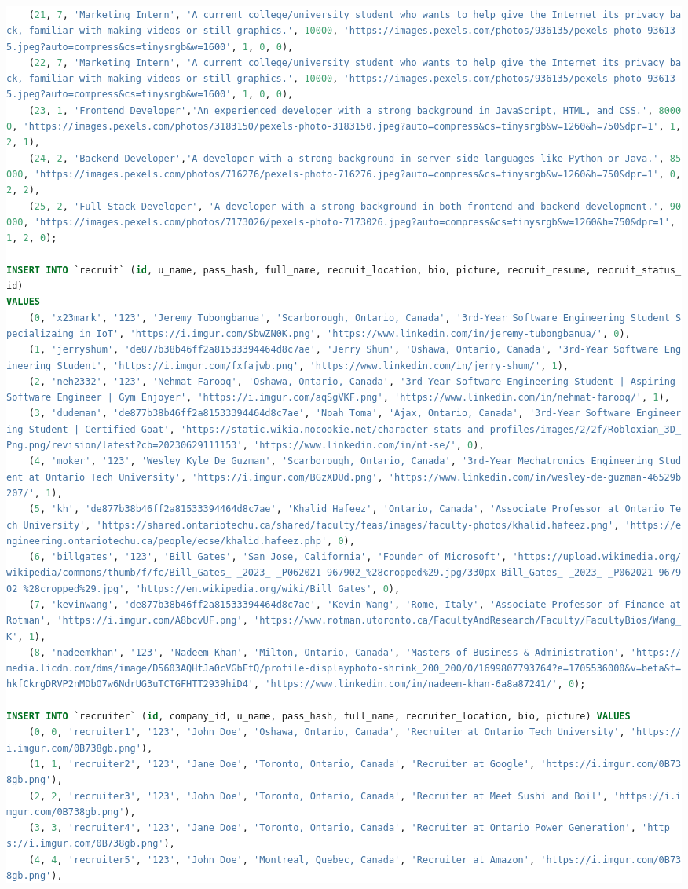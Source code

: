 ```sql
    (21, 7, 'Marketing Intern', 'A current college/university student who wants to help give the Internet its privacy back, familiar with making videos or still graphics.', 10000, 'https://images.pexels.com/photos/936135/pexels-photo-936135.jpeg?auto=compress&cs=tinysrgb&w=1600', 1, 0, 0),
    (22, 7, 'Marketing Intern', 'A current college/university student who wants to help give the Internet its privacy back, familiar with making videos or still graphics.', 10000, 'https://images.pexels.com/photos/936135/pexels-photo-936135.jpeg?auto=compress&cs=tinysrgb&w=1600', 1, 0, 0),
    (23, 1, 'Frontend Developer','An experienced developer with a strong background in JavaScript, HTML, and CSS.', 80000, 'https://images.pexels.com/photos/3183150/pexels-photo-3183150.jpeg?auto=compress&cs=tinysrgb&w=1260&h=750&dpr=1', 1, 2, 1),
    (24, 2, 'Backend Developer','A developer with a strong background in server-side languages like Python or Java.', 85000, 'https://images.pexels.com/photos/716276/pexels-photo-716276.jpeg?auto=compress&cs=tinysrgb&w=1260&h=750&dpr=1', 0, 2, 2),
    (25, 2, 'Full Stack Developer', 'A developer with a strong background in both frontend and backend development.', 90000, 'https://images.pexels.com/photos/7173026/pexels-photo-7173026.jpeg?auto=compress&cs=tinysrgb&w=1260&h=750&dpr=1', 1, 2, 0);

INSERT INTO `recruit` (id, u_name, pass_hash, full_name, recruit_location, bio, picture, recruit_resume, recruit_status_id)
VALUES
    (0, 'x23mark', '123', 'Jeremy Tubongbanua', 'Scarborough, Ontario, Canada', '3rd-Year Software Engineering Student Specializaing in IoT', 'https://i.imgur.com/SbwZN0K.png', 'https://www.linkedin.com/in/jeremy-tubongbanua/', 0),
    (1, 'jerryshum', 'de877b38b46ff2a81533394464d8c7ae', 'Jerry Shum', 'Oshawa, Ontario, Canada', '3rd-Year Software Engineering Student', 'https://i.imgur.com/fxfajwb.png', 'https://www.linkedin.com/in/jerry-shum/', 1),
    (2, 'neh2332', '123', 'Nehmat Farooq', 'Oshawa, Ontario, Canada', '3rd-Year Software Engineering Student | Aspiring Software Engineer | Gym Enjoyer', 'https://i.imgur.com/aqSgVKF.png', 'https://www.linkedin.com/in/nehmat-farooq/', 1),
    (3, 'dudeman', 'de877b38b46ff2a81533394464d8c7ae', 'Noah Toma', 'Ajax, Ontario, Canada', '3rd-Year Software Engineering Student | Certified Goat', 'https://static.wikia.nocookie.net/character-stats-and-profiles/images/2/2f/Robloxian_3D_Png.png/revision/latest?cb=20230629111153', 'https://www.linkedin.com/in/nt-se/', 0),
    (4, 'moker', '123', 'Wesley Kyle De Guzman', 'Scarborough, Ontario, Canada', '3rd-Year Mechatronics Engineering Student at Ontario Tech University', 'https://i.imgur.com/BGzXDUd.png', 'https://www.linkedin.com/in/wesley-de-guzman-46529b207/', 1),
    (5, 'kh', 'de877b38b46ff2a81533394464d8c7ae', 'Khalid Hafeez', 'Ontario, Canada', 'Associate Professor at Ontario Tech University', 'https://shared.ontariotechu.ca/shared/faculty/feas/images/faculty-photos/khalid.hafeez.png', 'https://engineering.ontariotechu.ca/people/ecse/khalid.hafeez.php', 0),
    (6, 'billgates', '123', 'Bill Gates', 'San Jose, California', 'Founder of Microsoft', 'https://upload.wikimedia.org/wikipedia/commons/thumb/f/fc/Bill_Gates_-_2023_-_P062021-967902_%28cropped%29.jpg/330px-Bill_Gates_-_2023_-_P062021-967902_%28cropped%29.jpg', 'https://en.wikipedia.org/wiki/Bill_Gates', 0),
    (7, 'kevinwang', 'de877b38b46ff2a81533394464d8c7ae', 'Kevin Wang', 'Rome, Italy', 'Associate Professor of Finance at Rotman', 'https://i.imgur.com/A8bcvUF.png', 'https://www.rotman.utoronto.ca/FacultyAndResearch/Faculty/FacultyBios/Wang_K', 1),
    (8, 'nadeemkhan', '123', 'Nadeem Khan', 'Milton, Ontario, Canada', 'Masters of Business & Administration', 'https://media.licdn.com/dms/image/D5603AQHtJa0cVGbFfQ/profile-displayphoto-shrink_200_200/0/1699807793764?e=1705536000&v=beta&t=hkfCkrgDRVP2nMDbO7w6NdrUG3uTCTGFHTT2939hiD4', 'https://www.linkedin.com/in/nadeem-khan-6a8a87241/', 0);

INSERT INTO `recruiter` (id, company_id, u_name, pass_hash, full_name, recruiter_location, bio, picture) VALUES
    (0, 0, 'recruiter1', '123', 'John Doe', 'Oshawa, Ontario, Canada', 'Recruiter at Ontario Tech University', 'https://i.imgur.com/0B738gb.png'),
    (1, 1, 'recruiter2', '123', 'Jane Doe', 'Toronto, Ontario, Canada', 'Recruiter at Google', 'https://i.imgur.com/0B738gb.png'),
    (2, 2, 'recruiter3', '123', 'John Doe', 'Toronto, Ontario, Canada', 'Recruiter at Meet Sushi and Boil', 'https://i.imgur.com/0B738gb.png'),
    (3, 3, 'recruiter4', '123', 'Jane Doe', 'Toronto, Ontario, Canada', 'Recruiter at Ontario Power Generation', 'https://i.imgur.com/0B738gb.png'),
    (4, 4, 'recruiter5', '123', 'John Doe', 'Montreal, Quebec, Canada', 'Recruiter at Amazon', 'https://i.imgur.com/0B738gb.png'),
```